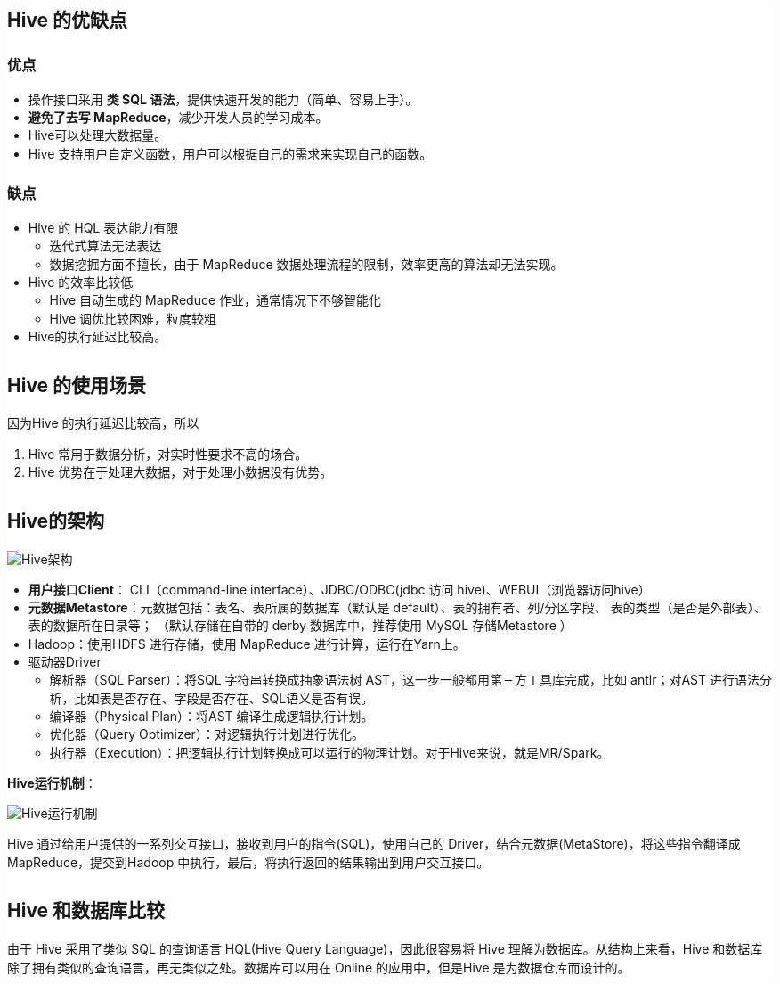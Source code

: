 ## Hive 的优缺点

### 优点

- 操作接口采用 **类 SQL 语法**，提供快速开发的能力（简单、容易上手）。 
- **避免了去写 MapReduce**，减少开发人员的学习成本。 
- Hive可以处理大数据量。
- Hive 支持用户自定义函数，用户可以根据自己的需求来实现自己的函数。 

### 缺点

- Hive 的 HQL 表达能力有限 
  - 迭代式算法无法表达 
  - 数据挖掘方面不擅长，由于 MapReduce 数据处理流程的限制，效率更高的算法却无法实现。 
- Hive 的效率比较低 
  - Hive 自动生成的 MapReduce 作业，通常情况下不够智能化 
  - Hive 调优比较困难，粒度较粗 
- Hive的执行延迟比较高。

## Hive 的使用场景

因为Hive 的执行延迟比较高，所以

1. Hive 常用于数据分析，对实时性要求不高的场合。
2. Hive 优势在于处理大数据，对于处理小数据没有优势。 

## Hive的架构

![Hive架构](https://typecho-1300745270.cos.ap-shanghai.myqcloud.com/typora/202111021049951.png)

- **用户接口Client**： CLI（command-line interface）、JDBC/ODBC(jdbc 访问 hive)、WEBUI（浏览器访问hive）
- **元数据Metastore**：元数据包括：表名、表所属的数据库（默认是 default）、表的拥有者、列/分区字段、
  表的类型（是否是外部表）、表的数据所在目录等； （默认存储在自带的 derby 数据库中，推荐使用 MySQL 存储Metastore ）
- Hadoop：使用HDFS 进行存储，使用 MapReduce 进行计算，运行在Yarn上。
- 驱动器Driver 
  - 解析器（SQL Parser）：将SQL 字符串转换成抽象语法树 AST，这一步一般都用第三方工具库完成，比如 antlr；对AST 进行语法分析，比如表是否存在、字段是否存在、SQL语义是否有误。 
  - 编译器（Physical Plan）：将AST 编译生成逻辑执行计划。 
  - 优化器（Query Optimizer）：对逻辑执行计划进行优化。 
  - 执行器（Execution）：把逻辑执行计划转换成可以运行的物理计划。对于Hive来说，就是MR/Spark。 

**Hive运行机制**：

![Hive运行机制](C:\Users\rsw\AppData\Roaming\Typora\typora-user-images\image-20211102105231171.png)

Hive 通过给用户提供的一系列交互接口，接收到用户的指令(SQL)，使用自己的 Driver，结合元数据(MetaStore)，将这些指令翻译成 MapReduce，提交到Hadoop 中执行，最后，将执行返回的结果输出到用户交互接口。 

## Hive 和数据库比较

由于 Hive 采用了类似 SQL 的查询语言 HQL(Hive Query Language)，因此很容易将 Hive 理解为数据库。从结构上来看，Hive 和数据库除了拥有类似的查询语言，再无类似之处。数据库可以用在 Online 的应用中，但是Hive 是为数据仓库而设计的。
